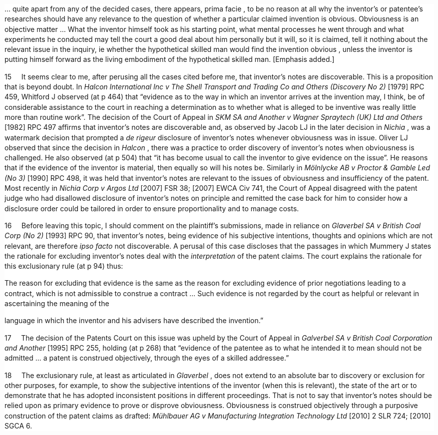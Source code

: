  ... quite apart from any of the decided cases, there appears, prima facie , to be no reason at all why the inventor’s or patentee’s researches should have any relevance to the question of whether a particular claimed invention is obvious. Obviousness is an objective matter ... What the inventor himself took as his starting point, what mental processes he went through and what experiments he conducted may tell the court a good deal about him personally but it will, so it is claimed, tell it nothing about the relevant issue in the inquiry, ie whether the hypothetical skilled man would find the invention obvious , unless the inventor is putting himself forward as the living embodiment of the hypothetical skilled man. [Emphasis added.] 

15     It seems clear to me, after perusing all the cases cited before me, that inventor’s notes are discoverable. This is a proposition that is beyond doubt. In _Halcon International Inc v The Shell Transport and Trading Co and Others (Discovery No 2)_ [1979] RPC 459, Whitford J observed (at p 464) that “evidence as to the way in which an inventor arrives at the invention may, I think, be of considerable assistance to the court in reaching a determination as to whether what is alleged to be inventive was really little more than routine work”. The decision of the Court of Appeal in _SKM SA and Another v Wagner Spraytech (UK) Ltd and Others_ [1982] RPC 497 affirms that inventor’s notes are discoverable and, as observed by Jacob LJ in the later decision in _Nichia_ , was a watermark decision that prompted a _de rigeur_ disclosure of inventor’s notes whenever obviousness was in issue. Oliver LJ observed that since the decision in _Halcon_ , there was a practice to order discovery of inventor’s notes when obviousness is challenged. He also observed (at p 504) that “it has become usual to call the inventor to give evidence on the issue”. He reasons that if the evidence of the inventor is material, then equally so will his notes be. Similarly in _Mölnlycke AB v Proctor & Gamble Led (No 3)_ [1990] RPC 498, it was held that inventor’s notes are relevant to the issues of obviousness and insufficiency of the patent. Most recently in _Nichia Corp v Argos Ltd_ [2007] FSR 38; [2007] EWCA Civ 741, the Court of Appeal disagreed with the patent judge who had disallowed disclosure of inventor’s notes on principle and remitted the case back for him to consider how a disclosure order could be tailored in order to ensure proportionality and to manage costs. 

16     Before leaving this topic, I should comment on the plaintiff’s submissions, made in reliance on _Glaverbel SA v British Coal Corp (No 2)_ [1993] RPC 90, that inventor’s notes, being evidence of his subjective intentions, thoughts and opinions which are not relevant, are therefore _ipso facto_ not discoverable. A perusal of this case discloses that the passages in which Mummery J states the rationale for excluding inventor’s notes deal with the _interpretation_ of the patent claims. The court explains the rationale for this exclusionary rule (at p 94) thus: 

 The reason for excluding that evidence is the same as the reason for excluding evidence of prior negotiations leading to a contract, which is not admissible to construe a contract ... Such evidence is not regarded by the court as helpful or relevant in ascertaining the meaning of the 


 language in which the inventor and his advisers have described the invention.” 

17     The decision of the Patents Court on this issue was upheld by the Court of Appeal in _Galverbel SA v British Coal Corporation and Another_ [1995] RPC 255, holding (at p 268) that “evidence of the patentee as to what he intended it to mean should not be admitted ... a patent is construed objectively, through the eyes of a skilled addressee.” 

18     The exclusionary rule, at least as articulated in _Glaverbel_ , does not extend to an absolute bar to discovery or exclusion for other purposes, for example, to show the subjective intentions of the inventor (when this is relevant), the state of the art or to demonstrate that he has adopted inconsistent positions in different proceedings. That is not to say that inventor’s notes should be relied upon as primary evidence to prove or disprove obviousness. Obviousness is construed objectively through a purposive construction of the patent claims as drafted: _Mühlbauer AG v Manufacturing Integration Technology Ltd_ <span class="citation">[2010] 2 SLR 724</span>; <span class="citation">[2010] SGCA 6</span>. 
